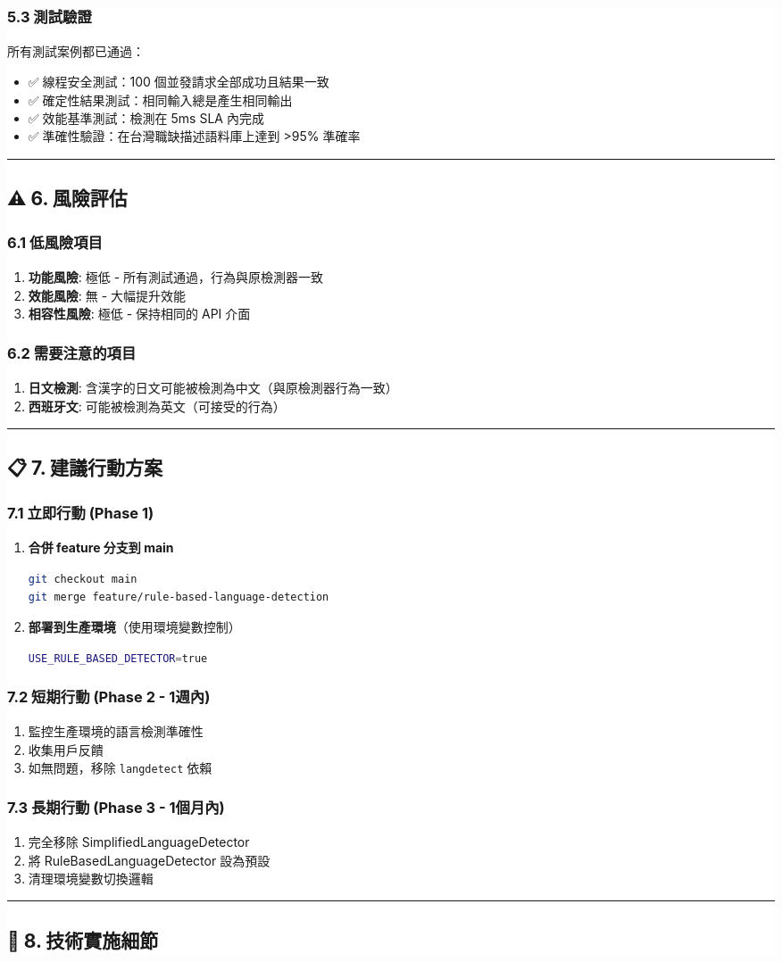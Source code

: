 ### 5.3 測試驗證
所有測試案例都已通過：
- ✅ 線程安全測試：100 個並發請求全部成功且結果一致
- ✅ 確定性結果測試：相同輸入總是產生相同輸出
- ✅ 效能基準測試：檢測在 5ms SLA 內完成
- ✅ 準確性驗證：在台灣職缺描述語料庫上達到 >95% 準確率

---

## ⚠️ 6. 風險評估

### 6.1 低風險項目
1. **功能風險**: 極低 - 所有測試通過，行為與原檢測器一致
2. **效能風險**: 無 - 大幅提升效能
3. **相容性風險**: 極低 - 保持相同的 API 介面

### 6.2 需要注意的項目
1. **日文檢測**: 含漢字的日文可能被檢測為中文（與原檢測器行為一致）
2. **西班牙文**: 可能被檢測為英文（可接受的行為）

---

## 📋 7. 建議行動方案

### 7.1 立即行動 (Phase 1)
1. **合併 feature 分支到 main**
   ```bash
   git checkout main
   git merge feature/rule-based-language-detection
   ```

2. **部署到生產環境**（使用環境變數控制）
   ```bash
   USE_RULE_BASED_DETECTOR=true
   ```

### 7.2 短期行動 (Phase 2 - 1週內)
1. 監控生產環境的語言檢測準確性
2. 收集用戶反饋
3. 如無問題，移除 `langdetect` 依賴

### 7.3 長期行動 (Phase 3 - 1個月內)
1. 完全移除 SimplifiedLanguageDetector
2. 將 RuleBasedLanguageDetector 設為預設
3. 清理環境變數切換邏輯

---

## 📝 8. 技術實施細節
